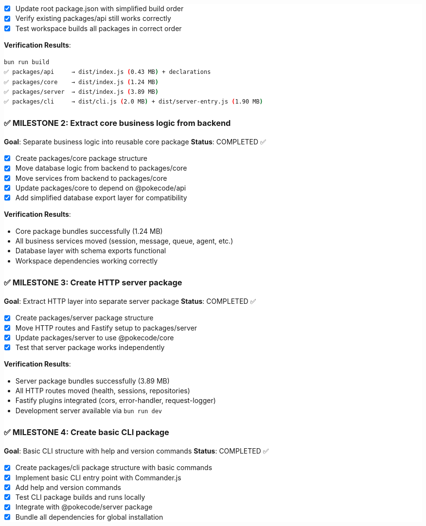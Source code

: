 - [x] Update root package.json with simplified build order
- [x] Verify existing packages/api still works correctly
- [x] Test workspace builds all packages in correct order

**Verification Results**:
```bash
bun run build
✅ packages/api     → dist/index.js (0.43 MB) + declarations
✅ packages/core    → dist/index.js (1.24 MB) 
✅ packages/server  → dist/index.js (3.89 MB)
✅ packages/cli     → dist/cli.js (2.0 MB) + dist/server-entry.js (1.90 MB)
```

### ✅ MILESTONE 2: Extract core business logic from backend
**Goal**: Separate business logic into reusable core package
**Status**: COMPLETED ✅

- [x] Create packages/core package structure
- [x] Move database logic from backend to packages/core
- [x] Move services from backend to packages/core
- [x] Update packages/core to depend on @pokecode/api
- [x] Add simplified database export layer for compatibility

**Verification Results**:
- Core package bundles successfully (1.24 MB)
- All business services moved (session, message, queue, agent, etc.)
- Database layer with schema exports functional
- Workspace dependencies working correctly

### ✅ MILESTONE 3: Create HTTP server package
**Goal**: Extract HTTP layer into separate server package
**Status**: COMPLETED ✅

- [x] Create packages/server package structure
- [x] Move HTTP routes and Fastify setup to packages/server
- [x] Update packages/server to use @pokecode/core
- [x] Test that server package works independently

**Verification Results**:
- Server package bundles successfully (3.89 MB)
- All HTTP routes moved (health, sessions, repositories)
- Fastify plugins integrated (cors, error-handler, request-logger)
- Development server available via `bun run dev`

### ✅ MILESTONE 4: Create basic CLI package
**Goal**: Basic CLI structure with help and version commands
**Status**: COMPLETED ✅

- [x] Create packages/cli package structure with basic commands
- [x] Implement basic CLI entry point with Commander.js
- [x] Add help and version commands
- [x] Test CLI package builds and runs locally
- [x] Integrate with @pokecode/server package
- [x] Bundle all dependencies for global installation
